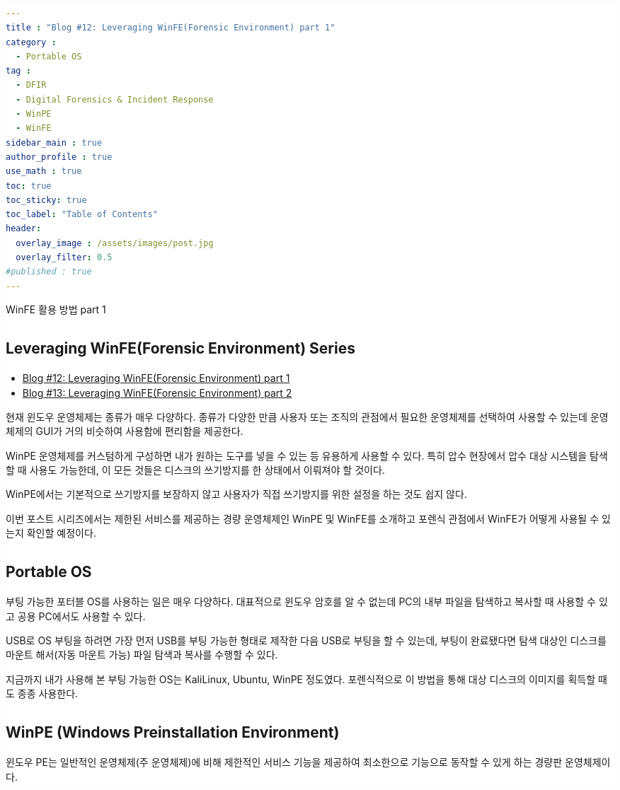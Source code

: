 ```yaml
---
title : "Blog #12: Leveraging WinFE(Forensic Environment) part 1"
category :
  - Portable OS
tag : 
  - DFIR
  - Digital Forensics & Incident Response
  - WinPE
  - WinFE
sidebar_main : true
author_profile : true
use_math : true
toc: true
toc_sticky: true
toc_label: "Table of Contents"
header:
  overlay_image : /assets/images/post.jpg
  overlay_filter: 0.5
#published : true
---
```

WinFE 활용 방법 part 1

## Leveraging WinFE(Forensic Environment) Series
- [Blog #12: Leveraging WinFE(Forensic Environment) part 1](https://kyl3song.github.io/portable%20os/Leveraging-WinFE(Forensic-Environment)-part-1/)
- [Blog #13: Leveraging WinFE(Forensic Environment) part 2](https://kyl3song.github.io/portable%20os/Leveraging-WinFE(Forensic-Environment)-part-2/)

현재 윈도우 운영체제는 종류가 매우 다양하다. 종류가 다양한 만큼 사용자 또는 조직의 관점에서 필요한 운영체제를 선택하여 사용할 수 있는데 운영체제의 GUI가 거의 비슷하여 사용함에 편리함을 제공한다.
 
WinPE 운영체제를 커스텀하게 구성하면 내가 원하는 도구를 넣을 수 있는 등 유용하게 사용할 수 있다. 
특히 압수 현장에서 압수 대상 시스템을 탐색할 때 사용도 가능한데, 이 모든 것들은 디스크의 쓰기방지를 한 상태에서 이뤄져야 할 것이다.

WinPE에서는 기본적으로 쓰기방지를 보장하지 않고 사용자가 직접 쓰기방지를 위한 설정을 하는 것도 쉽지 않다.

이번 포스트 시리즈에서는 제한된 서비스를 제공하는 경량 운영체제인 WinPE 및 WinFE를 소개하고 포렌식 관점에서 WinFE가 어떻게 사용될 수 있는지 확인할 예정이다.

## Portable OS
부팅 가능한 포터블 OS를 사용하는 일은 매우 다양하다. 대표적으로 윈도우 암호를 알 수 없는데 PC의 내부 파일을 탐색하고 복사할 때 사용할 수 있고 공용 PC에서도 사용할 수 있다.

USB로 OS 부팅을 하려면 가장 먼저 USB를 부팅 가능한 형태로 제작한 다음 USB로 부팅을 할 수 있는데, 부팅이 완료됐다면 탐색 대상인 디스크를 마운트 해서(자동 마운트 가능) 파일 탐색과 복사를 수행할 수 있다. 

지금까지 내가 사용해 본 부팅 가능한 OS는 KaliLinux, Ubuntu, WinPE 정도였다. 포렌식적으로 이 방법을 통해 대상 디스크의 이미지를 획득할 때도 종종 사용한다.

## WinPE (Windows Preinstallation Environment)
윈도우 PE는 일반적인 운영체제(주 운영체제)에 비해 제한적인 서비스 기능을 제공하여 최소한으로 기능으로 동작할 수 있게 하는 경량판 운영체제이다.
